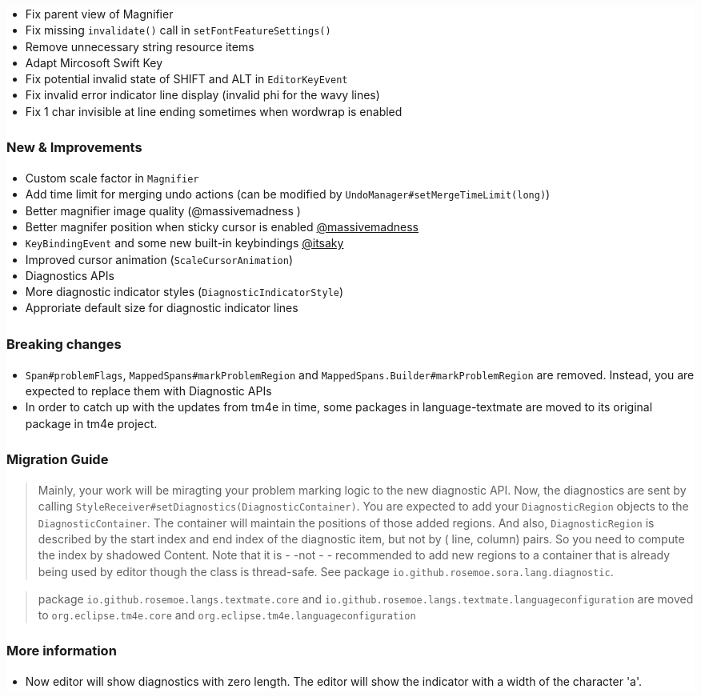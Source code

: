 - Fix parent view of Magnifier
- Fix missing `invalidate()` call in `setFontFeatureSettings()`
- Remove unnecessary string resource items
- Adapt Mircosoft Swift Key
- Fix potential invalid state of SHIFT and ALT in `EditorKeyEvent`
- Fix invalid error indicator line display (invalid phi for the wavy lines)
- Fix 1 char invisible at line ending sometimes when wordwrap is enabled

### New & Improvements

- Custom scale factor in `Magnifier`
- Add time limit for merging undo actions (can be modified by `UndoManager#setMergeTimeLimit(long)`)
- Better magnifier image quality (@massivemadness )
- Better magnifer position when sticky cursor is
  enabled [@massivemadness](https://github.com/massivemadness)
- `KeyBindingEvent` and some new built-in keybindings [@itsaky](https://github.com/itsaky)
- Improved cursor animation (`ScaleCursorAnimation`)
- Diagnostics APIs
- More diagnostic indicator styles (`DiagnosticIndicatorStyle`)
- Approriate default size for diagnostic indicator lines

### Breaking changes

- `Span#problemFlags`, `MappedSpans#markProblemRegion` and `MappedSpans.Builder#markProblemRegion`
  are removed. Instead, you are expected to replace them with Diagnostic APIs
- In order to catch up with the updates from tm4e in time, some packages in language-textmate are
  moved to its original package in tm4e project.

### Migration Guide

> Mainly, your work will be miragting your problem marking logic to the new diagnostic API.
> Now, the diagnostics are sent by calling `StyleReceiver#setDiagnostics(DiagnosticContainer)`. You
> are expected to add
> your `DiagnosticRegion` objects to the `DiagnosticContainer`. The container will maintain the
> positions of those added
> regions. And also, `DiagnosticRegion` is described by the start index and end index of the
> diagnostic item, but not by (
> line, column) pairs. So you need to compute the index by shadowed Content.
> Note that it is - -not - - recommended to add new regions to a container that is already being
> used
> by editor though the
> class is thread-safe.
> See package `io.github.rosemoe.sora.lang.diagnostic`.

> package `io.github.rosemoe.langs.textmate.core`
> and `io.github.rosemoe.langs.textmate.languageconfiguration` are moved
> to `org.eclipse.tm4e.core` and `org.eclipse.tm4e.languageconfiguration`

### More information

- Now editor will show diagnostics with zero length. The editor will show the indicator with a width
  of the character 'a'.
